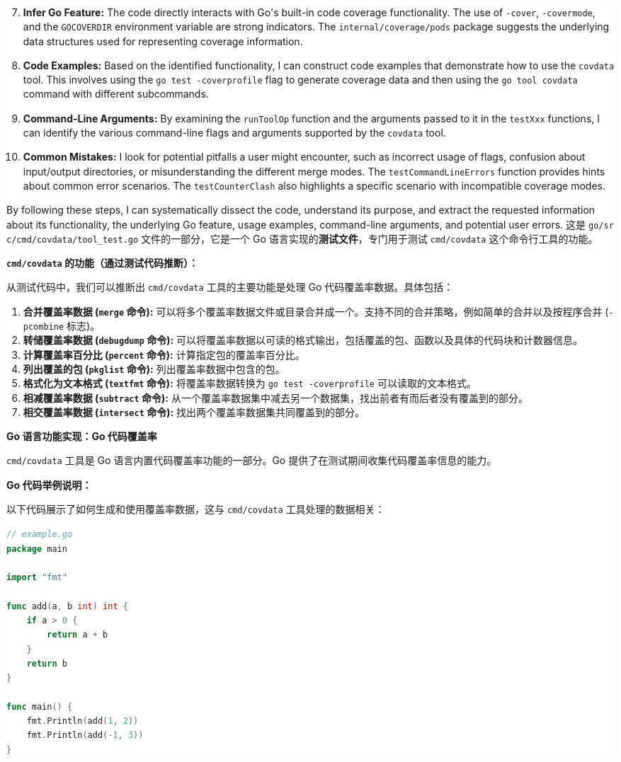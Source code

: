 7. **Infer Go Feature:** The code directly interacts with Go's built-in code coverage functionality. The use of `-cover`, `-covermode`, and the `GOCOVERDIR` environment variable are strong indicators. The `internal/coverage/pods` package suggests the underlying data structures used for representing coverage information.

8. **Code Examples:**  Based on the identified functionality, I can construct code examples that demonstrate how to use the `covdata` tool. This involves using the `go test -coverprofile` flag to generate coverage data and then using the `go tool covdata` command with different subcommands.

9. **Command-Line Arguments:** By examining the `runToolOp` function and the arguments passed to it in the `testXxx` functions, I can identify the various command-line flags and arguments supported by the `covdata` tool.

10. **Common Mistakes:**  I look for potential pitfalls a user might encounter, such as incorrect usage of flags, confusion about input/output directories, or misunderstanding the different merge modes. The `testCommandLineErrors` function provides hints about common error scenarios. The `testCounterClash` also highlights a specific scenario with incompatible coverage modes.

By following these steps, I can systematically dissect the code, understand its purpose, and extract the requested information about its functionality, the underlying Go feature, usage examples, command-line arguments, and potential user errors.
这是 `go/src/cmd/covdata/tool_test.go` 文件的一部分，它是一个 Go 语言实现的**测试文件**，专门用于测试 `cmd/covdata` 这个命令行工具的功能。

**`cmd/covdata` 的功能（通过测试代码推断）：**

从测试代码中，我们可以推断出 `cmd/covdata` 工具的主要功能是处理 Go 代码覆盖率数据。具体包括：

1. **合并覆盖率数据 (`merge` 命令):**  可以将多个覆盖率数据文件或目录合并成一个。支持不同的合并策略，例如简单的合并以及按程序合并 (`-pcombine` 标志)。
2. **转储覆盖率数据 (`debugdump` 命令):**  可以将覆盖率数据以可读的格式输出，包括覆盖的包、函数以及具体的代码块和计数器信息。
3. **计算覆盖率百分比 (`percent` 命令):**  计算指定包的覆盖率百分比。
4. **列出覆盖的包 (`pkglist` 命令):**  列出覆盖率数据中包含的包。
5. **格式化为文本格式 (`textfmt` 命令):**  将覆盖率数据转换为 `go test -coverprofile` 可以读取的文本格式。
6. **相减覆盖率数据 (`subtract` 命令):**  从一个覆盖率数据集中减去另一个数据集，找出前者有而后者没有覆盖到的部分。
7. **相交覆盖率数据 (`intersect` 命令):**  找出两个覆盖率数据集共同覆盖到的部分。

**Go 语言功能实现：Go 代码覆盖率**

`cmd/covdata` 工具是 Go 语言内置代码覆盖率功能的一部分。Go 提供了在测试期间收集代码覆盖率信息的能力。

**Go 代码举例说明：**

以下代码展示了如何生成和使用覆盖率数据，这与 `cmd/covdata` 工具处理的数据相关：

```go
// example.go
package main

import "fmt"

func add(a, b int) int {
	if a > 0 {
		return a + b
	}
	return b
}

func main() {
	fmt.Println(add(1, 2))
	fmt.Println(add(-1, 3))
}
```
